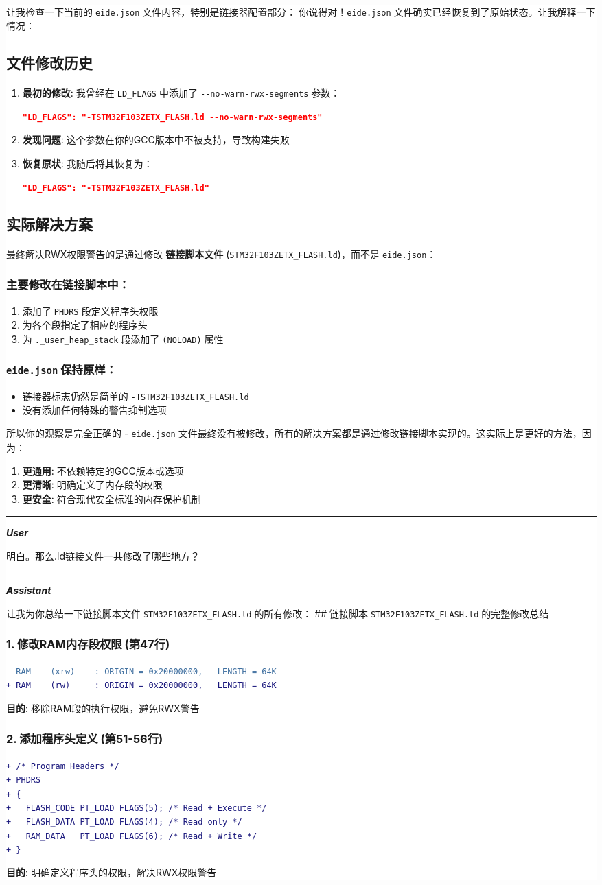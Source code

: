 让我检查一下当前的 `eide.json` 文件内容，特别是链接器配置部分： 你说得对！`eide.json` 文件确实已经恢复到了原始状态。让我解释一下情况：

## 文件修改历史

1. **最初的修改**: 我曾经在 `LD_FLAGS` 中添加了 `--no-warn-rwx-segments` 参数：
   ```json
   "LD_FLAGS": "-TSTM32F103ZETX_FLASH.ld --no-warn-rwx-segments"
   ```

2. **发现问题**: 这个参数在你的GCC版本中不被支持，导致构建失败

3. **恢复原状**: 我随后将其恢复为：
   ```json
   "LD_FLAGS": "-TSTM32F103ZETX_FLASH.ld"
   ```

## 实际解决方案

最终解决RWX权限警告的是通过修改 **链接脚本文件** (`STM32F103ZETX_FLASH.ld`)，而不是 `eide.json`：

### 主要修改在链接脚本中：
1. 添加了 `PHDRS` 段定义程序头权限
2. 为各个段指定了相应的程序头
3. 为 `._user_heap_stack` 段添加了 `(NOLOAD)` 属性

### `eide.json` 保持原样：
- 链接器标志仍然是简单的 `-TSTM32F103ZETX_FLASH.ld`
- 没有添加任何特殊的警告抑制选项

所以你的观察是完全正确的 - `eide.json` 文件最终没有被修改，所有的解决方案都是通过修改链接脚本实现的。这实际上是更好的方法，因为：

1. **更通用**: 不依赖特定的GCC版本或选项
2. **更清晰**: 明确定义了内存段的权限
3. **更安全**: 符合现代安全标准的内存保护机制

---

_**User**_

明白。那么.ld链接文件一共修改了哪些地方？

---

_**Assistant**_

让我为你总结一下链接脚本文件 `STM32F103ZETX_FLASH.ld` 的所有修改： ## 链接脚本 `STM32F103ZETX_FLASH.ld` 的完整修改总结

### 1. **修改RAM内存段权限** (第47行)
```diff
- RAM    (xrw)    : ORIGIN = 0x20000000,   LENGTH = 64K
+ RAM    (rw)     : ORIGIN = 0x20000000,   LENGTH = 64K
```
**目的**: 移除RAM段的执行权限，避免RWX警告

### 2. **添加程序头定义** (第51-56行)
```diff
+ /* Program Headers */
+ PHDRS
+ {
+   FLASH_CODE PT_LOAD FLAGS(5); /* Read + Execute */
+   FLASH_DATA PT_LOAD FLAGS(4); /* Read only */
+   RAM_DATA   PT_LOAD FLAGS(6); /* Read + Write */
+ }
```
**目的**: 明确定义程序头的权限，解决RWX权限警告
